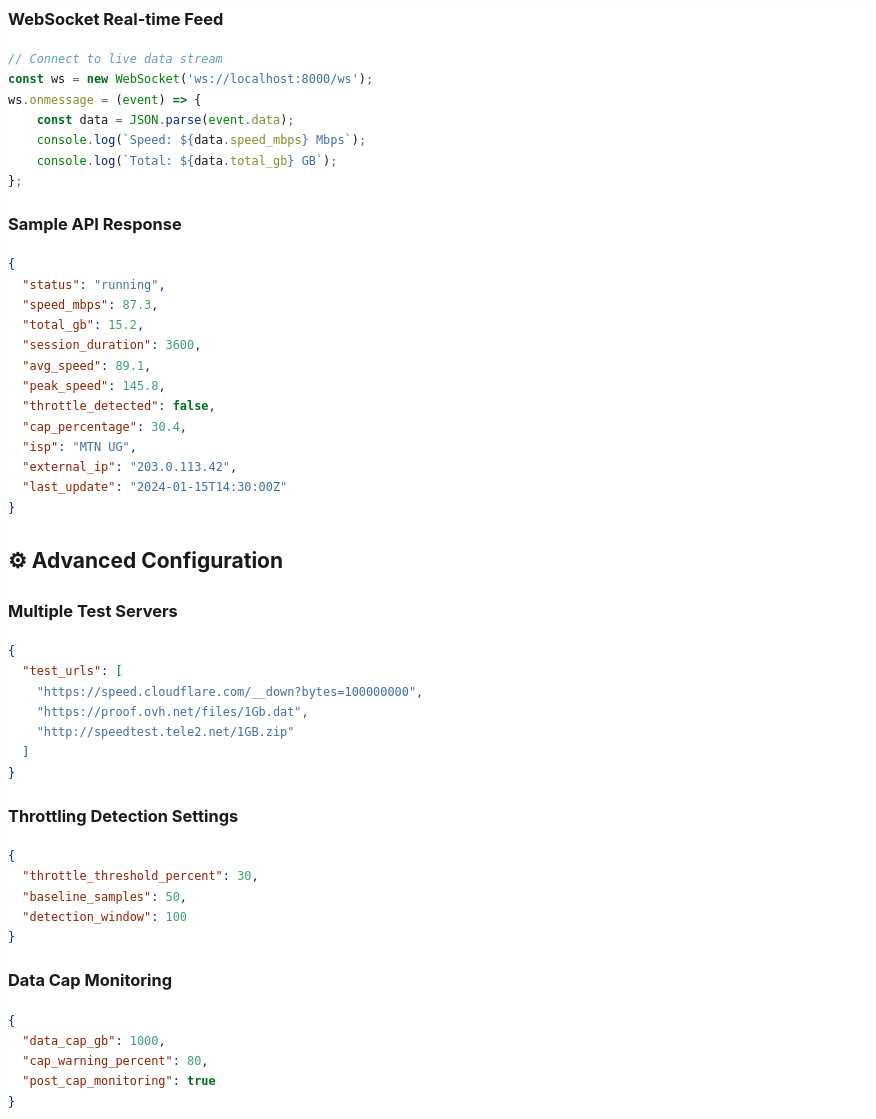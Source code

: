 ### WebSocket Real-time Feed
```javascript
// Connect to live data stream
const ws = new WebSocket('ws://localhost:8000/ws');
ws.onmessage = (event) => {
    const data = JSON.parse(event.data);
    console.log(`Speed: ${data.speed_mbps} Mbps`);
    console.log(`Total: ${data.total_gb} GB`);
};
```

### Sample API Response
```json
{
  "status": "running",
  "speed_mbps": 87.3,
  "total_gb": 15.2,
  "session_duration": 3600,
  "avg_speed": 89.1,
  "peak_speed": 145.8,
  "throttle_detected": false,
  "cap_percentage": 30.4,
  "isp": "MTN UG",
  "external_ip": "203.0.113.42",
  "last_update": "2024-01-15T14:30:00Z"
}
```

## ⚙️ Advanced Configuration

### Multiple Test Servers
```json
{
  "test_urls": [
    "https://speed.cloudflare.com/__down?bytes=100000000",
    "https://proof.ovh.net/files/1Gb.dat", 
    "http://speedtest.tele2.net/1GB.zip"
  ]
}
```

### Throttling Detection Settings
```json
{
  "throttle_threshold_percent": 30,
  "baseline_samples": 50,
  "detection_window": 100
}
```

### Data Cap Monitoring
```json
{
  "data_cap_gb": 1000,
  "cap_warning_percent": 80,
  "post_cap_monitoring": true
}
```
